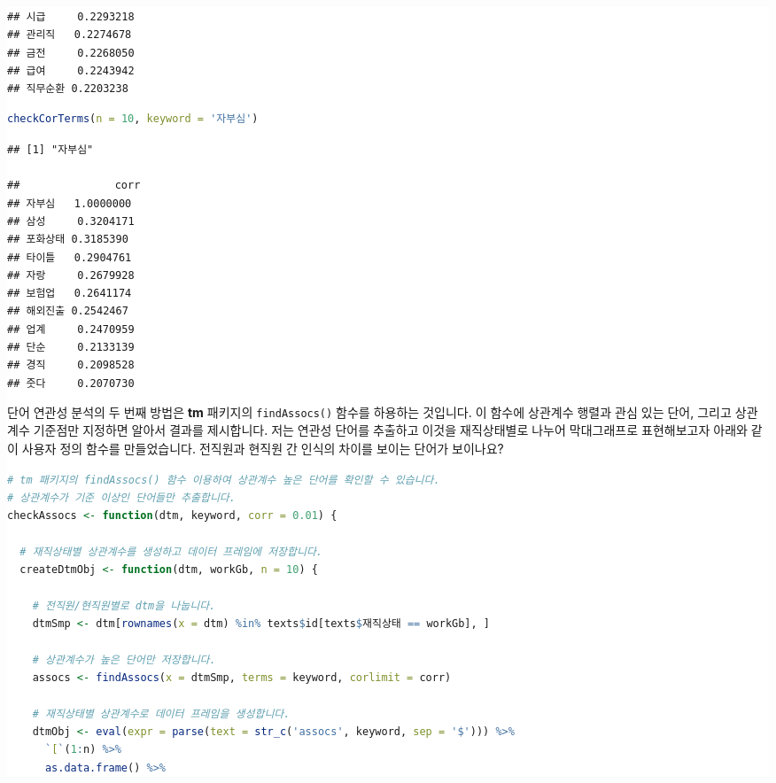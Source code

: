     ## 시급     0.2293218
    ## 관리직   0.2274678
    ## 금전     0.2268050
    ## 급여     0.2243942
    ## 직무순환 0.2203238

``` r
checkCorTerms(n = 10, keyword = '자부심')
```

    ## [1] "자부심"

    ##               corr
    ## 자부심   1.0000000
    ## 삼성     0.3204171
    ## 포화상태 0.3185390
    ## 타이틀   0.2904761
    ## 자랑     0.2679928
    ## 보험업   0.2641174
    ## 해외진출 0.2542467
    ## 업계     0.2470959
    ## 단순     0.2133139
    ## 경직     0.2098528
    ## 줏다     0.2070730

단어 연관성 분석의 두 번째 방법은 **tm** 패키지의 `findAssocs()` 함수를 하용하는 것입니다. 이 함수에 상관계수 행렬과 관심 있는 단어, 그리고 상관계수 기준점만 지정하면 알아서 결과를 제시합니다. 저는 연관성 단어를 추출하고 이것을 재직상태별로 나누어 막대그래프로 표현해보고자 아래와 같이 사용자 정의 함수를 만들었습니다. 전직원과 현직원 간 인식의 차이를 보이는 단어가 보이나요?

``` r
# tm 패키지의 findAssocs() 함수 이용하여 상관계수 높은 단어를 확인할 수 있습니다.
# 상관계수가 기준 이상인 단어들만 추출합니다.
checkAssocs <- function(dtm, keyword, corr = 0.01) {
  
  # 재직상태별 상관계수를 생성하고 데이터 프레임에 저장합니다. 
  createDtmObj <- function(dtm, workGb, n = 10) {
    
    # 전직원/현직원별로 dtm을 나눕니다.
    dtmSmp <- dtm[rownames(x = dtm) %in% texts$id[texts$재직상태 == workGb], ]
    
    # 상관계수가 높은 단어만 저장합니다.
    assocs <- findAssocs(x = dtmSmp, terms = keyword, corlimit = corr)
    
    # 재직상태별 상관계수로 데이터 프레임을 생성합니다. 
    dtmObj <- eval(expr = parse(text = str_c('assocs', keyword, sep = '$'))) %>% 
      `[`(1:n) %>% 
      as.data.frame() %>% 
```